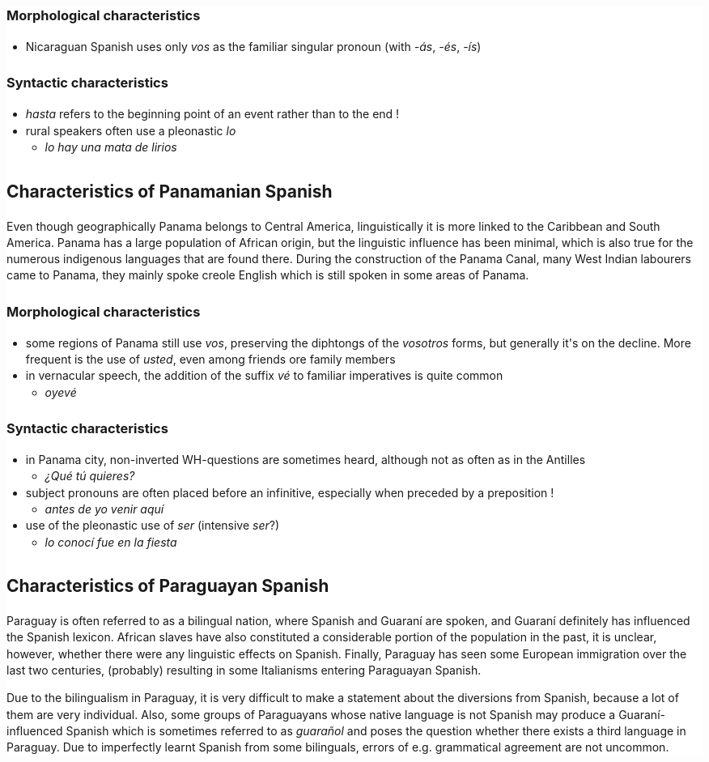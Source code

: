 ### Morphological characteristics

- Nicaraguan Spanish uses only *vos* as the familiar singular pronoun (with *-ás*, *-és*, *-ís*)

### Syntactic characteristics

- *hasta* refers to the beginning point of an event rather than to the end !
- rural speakers often use a pleonastic *lo*
    - *lo hay una mata de lirios*


## Characteristics of Panamanian Spanish

Even though geographically Panama belongs to Central America, linguistically it is more linked to the Caribbean and South America. Panama has a large population of African origin, but the linguistic influence has been minimal, which is also true for the numerous indigenous languages that are found there. During the construction of the Panama Canal, many West Indian labourers came to Panama, they mainly spoke creole English which is still spoken in some areas of Panama.

### Morphological characteristics

- some regions of Panama still use *vos*, preserving the diphtongs of the *vosotros* forms, but generally it's on the decline. More frequent is the use of *usted*, even among friends ore family members
- in vernacular speech, the addition of the suffix *vé* to familiar imperatives is quite common
    - *oyevé*

### Syntactic characteristics

- in Panama city, non-inverted WH-questions are sometimes heard, although not as often as in the Antilles
    - *¿Qué tú quieres?*
- subject pronouns are often placed before an infinitive, especially when preceded by a preposition !
    - *antes de yo venir aquí*
- use of the pleonastic use of *ser* (intensive *ser*?)
    - *lo conocí fue en la fiesta*


## Characteristics of Paraguayan Spanish

Paraguay is often referred to as a bilingual nation, where Spanish and Guaraní are spoken, and Guaraní definitely has influenced the Spanish lexicon. African slaves have also constituted a considerable portion of the population in the past, it is unclear, however, whether there were any linguistic effects on Spanish. Finally, Paraguay has seen some European immigration over the last two centuries, (probably) resulting in some Italianisms entering Paraguayan Spanish.

Due to the bilingualism in Paraguay, it is very difficult to make a statement about the diversions from Spanish, because a lot of them are very individual. Also, some groups of Paraguayans whose native language is not Spanish may produce a Guaraní-influenced Spanish which is sometimes referred to as *guarañol* and poses the question whether there exists a third language in Paraguay. Due to imperfectly learnt Spanish from some bilinguals, errors of e.g. grammatical agreement are not uncommon.
